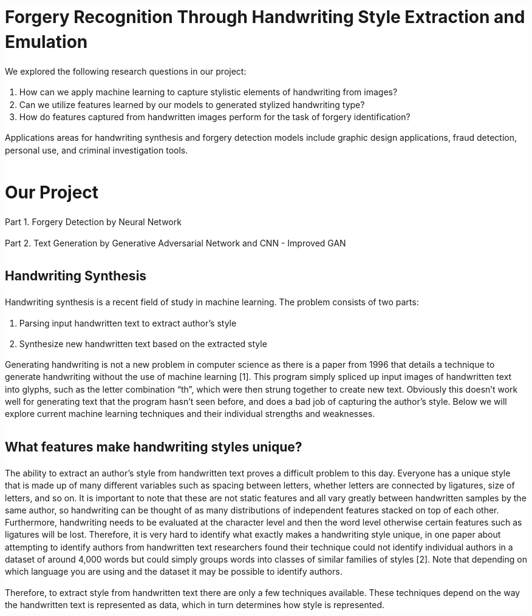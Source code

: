 # Forgery Recognition Through Handwriting Style Extraction and Emulation

We explored the following research questions in our project:
1. How can we apply machine learning to capture stylistic elements of handwriting from images?
2. Can we utilize features learned by our models to generated stylized handwriting type?
3. How do features captured from handwritten images perform for the task of forgery identification?

Applications areas for handwriting synthesis and forgery detection models include graphic design applications, fraud detection, personal use, and criminal investigation tools.  

# Our Project

Part 1. Forgery Detection by Neural Network

Part 2. Text Generation by Generative Adversarial Network and CNN - Improved GAN

## Handwriting Synthesis

Handwriting synthesis is a recent field of study in machine learning. The problem consists of two parts: 

1. Parsing input handwritten text to extract author’s style

2. Synthesize new handwritten text based on the extracted style

Generating handwriting is not a new problem in computer science as there is a paper from 1996 that details a technique to generate handwriting without the use of machine learning [1]. This program simply spliced up input images of handwritten text into glyphs, such as the letter combination “th”, which were then strung together to create new text. Obviously this doesn’t work well for generating text that the program hasn’t seen before, and does a bad job of capturing the author’s style. Below we will explore current machine learning techniques and their individual strengths and weaknesses. 

## What features make handwriting styles unique?

The ability to extract an author’s style from handwritten text proves a difficult problem to this day. Everyone has a unique style that is made up of many different variables such as spacing between letters, whether letters are connected by ligatures, size of letters, and so on. It is important to note that these are not static features and all vary greatly between handwritten samples by the same author, so handwriting can be thought of as many distributions of independent features stacked on top of each other. Furthermore, handwriting needs to be evaluated at the character level and then the word level otherwise certain features such as ligatures will be lost. Therefore, it is very hard to identify what exactly makes a handwriting style unique, in one paper about attempting to identify authors from handwritten text researchers found their technique could not identify individual authors in a dataset of around 4,000 words but could simply groups words into classes of similar families of styles [2]. Note that depending on which language you are using and the dataset it may be possible to identify authors.

Therefore, to extract style from handwritten text there are only a few techniques available. These techniques depend on the way the handwritten text is represented as data, which in turn determines how style is represented.
